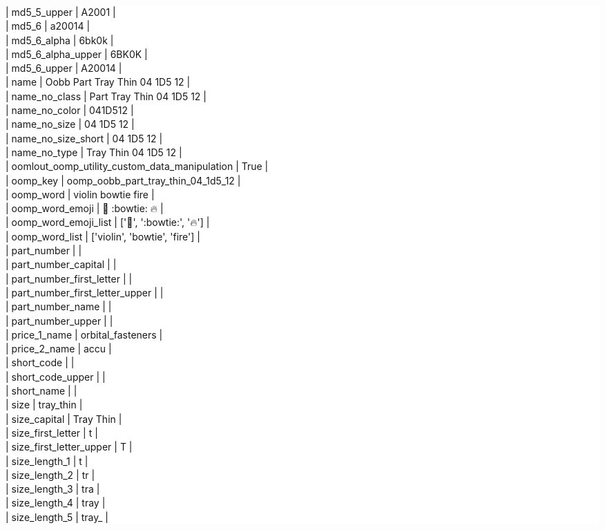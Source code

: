 | md5_5_upper | A2001 |  
| md5_6 | a20014 |  
| md5_6_alpha | 6bk0k |  
| md5_6_alpha_upper | 6BK0K |  
| md5_6_upper | A20014 |  
| name | Oobb Part Tray Thin 04 1D5 12 |  
| name_no_class | Part Tray Thin 04 1D5 12 |  
| name_no_color | 041D512 |  
| name_no_size | 04 1D5 12 |  
| name_no_size_short | 04 1D5 12 |  
| name_no_type | Tray Thin 04 1D5 12 |  
| oomlout_oomp_utility_custom_data_manipulation | True |  
| oomp_key | oomp_oobb_part_tray_thin_04_1d5_12 |  
| oomp_word | violin bowtie fire |  
| oomp_word_emoji | :violin: :bowtie: :fire: |  
| oomp_word_emoji_list | [':violin:', ':bowtie:', ':fire:'] |  
| oomp_word_list | ['violin', 'bowtie', 'fire'] |  
| part_number |  |  
| part_number_capital |  |  
| part_number_first_letter |  |  
| part_number_first_letter_upper |  |  
| part_number_name |  |  
| part_number_upper |  |  
| price_1_name | orbital_fasteners |  
| price_2_name | accu |  
| short_code |  |  
| short_code_upper |  |  
| short_name |  |  
| size | tray_thin |  
| size_capital | Tray Thin |  
| size_first_letter | t |  
| size_first_letter_upper | T |  
| size_length_1 | t |  
| size_length_2 | tr |  
| size_length_3 | tra |  
| size_length_4 | tray |  
| size_length_5 | tray_ |  
